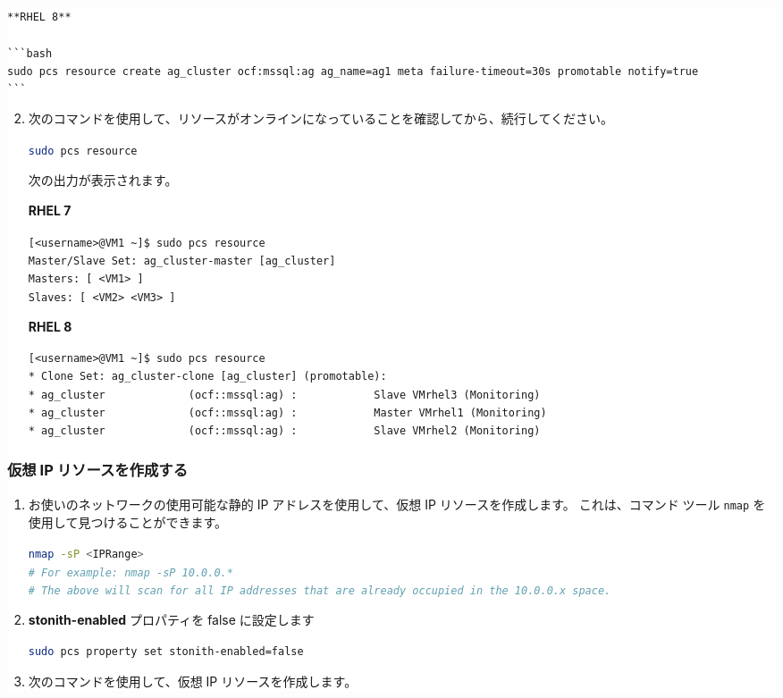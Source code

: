     **RHEL 8**
  
    ```bash
    sudo pcs resource create ag_cluster ocf:mssql:ag ag_name=ag1 meta failure-timeout=30s promotable notify=true
    ```

2. 次のコマンドを使用して、リソースがオンラインになっていることを確認してから、続行してください。

    ```bash
    sudo pcs resource
    ```

    次の出力が表示されます。
    
    **RHEL 7** 
    
    ```output
    [<username>@VM1 ~]$ sudo pcs resource
    Master/Slave Set: ag_cluster-master [ag_cluster]
    Masters: [ <VM1> ]
    Slaves: [ <VM2> <VM3> ]
    ```
    
    **RHEL 8** 
    
    ```output
    [<username>@VM1 ~]$ sudo pcs resource
    * Clone Set: ag_cluster-clone [ag_cluster] (promotable):
    * ag_cluster             (ocf::mssql:ag) :            Slave VMrhel3 (Monitoring) 
    * ag_cluster             (ocf::mssql:ag) :            Master VMrhel1 (Monitoring)
    * ag_cluster             (ocf::mssql:ag) :            Slave VMrhel2 (Monitoring)
    ```


### <a name="create-a-virtual-ip-resource"></a>仮想 IP リソースを作成する

1. お使いのネットワークの使用可能な静的 IP アドレスを使用して、仮想 IP リソースを作成します。 これは、コマンド ツール `nmap` を使用して見つけることができます。

    ```bash
    nmap -sP <IPRange>
    # For example: nmap -sP 10.0.0.*
    # The above will scan for all IP addresses that are already occupied in the 10.0.0.x space.
    ```

2. **stonith-enabled** プロパティを false に設定します

    ```bash
    sudo pcs property set stonith-enabled=false
    ```

3. 次のコマンドを使用して、仮想 IP リソースを作成します。
